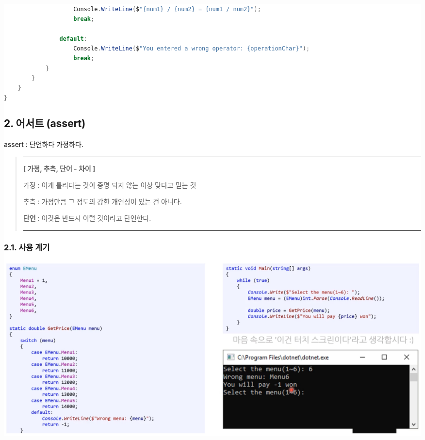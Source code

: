 ```C#
                    Console.WriteLine($"{num1} / {num2} = {num1 / num2}");
                    break;

                default:
                    Console.WriteLine($"You entered a wrong operator: {operationChar}");
                    break;
            }
        }
    }
}
```











## 2. 어서트 (assert)

assert : 단언하다 가정하다.

> ---
>
> **[ 가정, 추측, 단어 - 차이 ]** 
>
> 가정 : 이게 틀리다는 것이 증명 되지 않는 이상 맞다고 믿는 것
>
> 추측 : 가정만큼 그 정도의 강한 개연성이 있는 건 아니다.
>
> **단언** : 이것은 반드시 이럴 것이라고 단언한다.
>
> ---





### 2.1. 사용 계기

![image-20230703160819876](./assets/image-20230703160819876.png)
